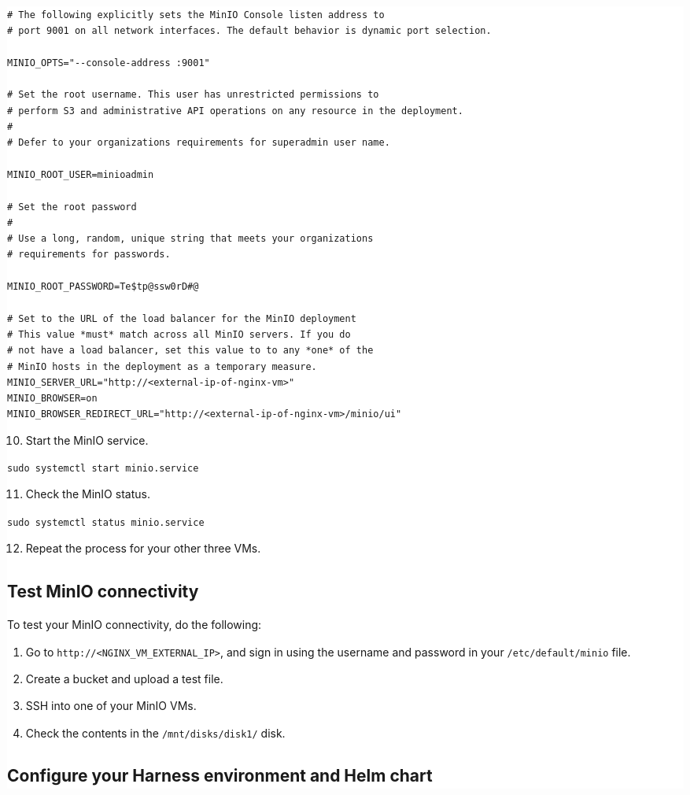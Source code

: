    ```
   # The following explicitly sets the MinIO Console listen address to
   # port 9001 on all network interfaces. The default behavior is dynamic port selection.

   MINIO_OPTS="--console-address :9001"

   # Set the root username. This user has unrestricted permissions to
   # perform S3 and administrative API operations on any resource in the deployment.
   #
   # Defer to your organizations requirements for superadmin user name.

   MINIO_ROOT_USER=minioadmin

   # Set the root password
   #
   # Use a long, random, unique string that meets your organizations
   # requirements for passwords.

   MINIO_ROOT_PASSWORD=Te$tp@ssw0rD#@

   # Set to the URL of the load balancer for the MinIO deployment
   # This value *must* match across all MinIO servers. If you do
   # not have a load balancer, set this value to to any *one* of the
   # MinIO hosts in the deployment as a temporary measure.
   MINIO_SERVER_URL="http://<external-ip-of-nginx-vm>"
   MINIO_BROWSER=on
   MINIO_BROWSER_REDIRECT_URL="http://<external-ip-of-nginx-vm>/minio/ui"
   ```

10. Start the MinIO service.

   ```
   sudo systemctl start minio.service
   ```

11. Check the MinIO status.

   ```
   sudo systemctl status minio.service
   ```

12. Repeat the process for your other three VMs.

## Test MinIO connectivity

To test your MinIO connectivity, do the following:

1. Go to `http://<NGINX_VM_EXTERNAL_IP>`, and sign in using the username and password in your `/etc/default/minio` file.

2. Create a bucket and upload a test file.

3. SSH into one of your MinIO VMs.

4. Check the contents in the `/mnt/disks/disk1/` disk.

## Configure your Harness environment and Helm chart
